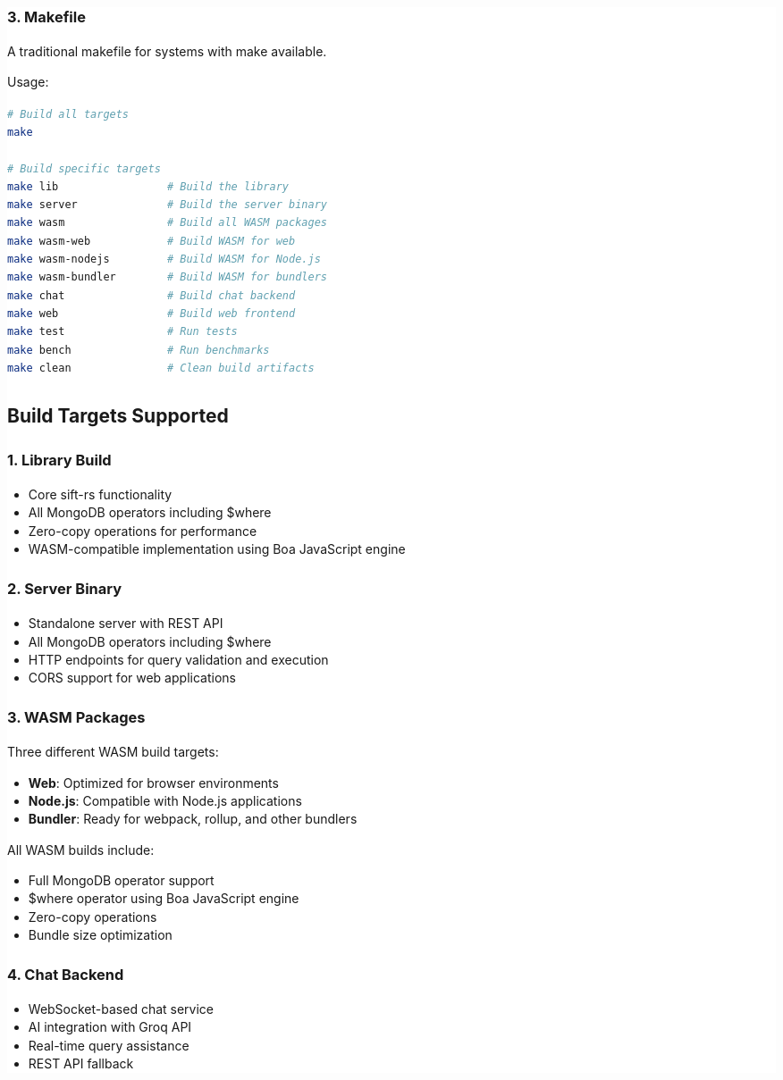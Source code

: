 ### 3. Makefile
A traditional makefile for systems with make available.

Usage:
```bash
# Build all targets
make

# Build specific targets
make lib                 # Build the library
make server              # Build the server binary
make wasm                # Build all WASM packages
make wasm-web            # Build WASM for web
make wasm-nodejs         # Build WASM for Node.js
make wasm-bundler        # Build WASM for bundlers
make chat                # Build chat backend
make web                 # Build web frontend
make test                # Run tests
make bench               # Run benchmarks
make clean               # Clean build artifacts
```

## Build Targets Supported

### 1. Library Build
- Core sift-rs functionality
- All MongoDB operators including $where
- Zero-copy operations for performance
- WASM-compatible implementation using Boa JavaScript engine

### 2. Server Binary
- Standalone server with REST API
- All MongoDB operators including $where
- HTTP endpoints for query validation and execution
- CORS support for web applications

### 3. WASM Packages
Three different WASM build targets:
- **Web**: Optimized for browser environments
- **Node.js**: Compatible with Node.js applications
- **Bundler**: Ready for webpack, rollup, and other bundlers

All WASM builds include:
- Full MongoDB operator support
- $where operator using Boa JavaScript engine
- Zero-copy operations
- Bundle size optimization

### 4. Chat Backend
- WebSocket-based chat service
- AI integration with Groq API
- Real-time query assistance
- REST API fallback
